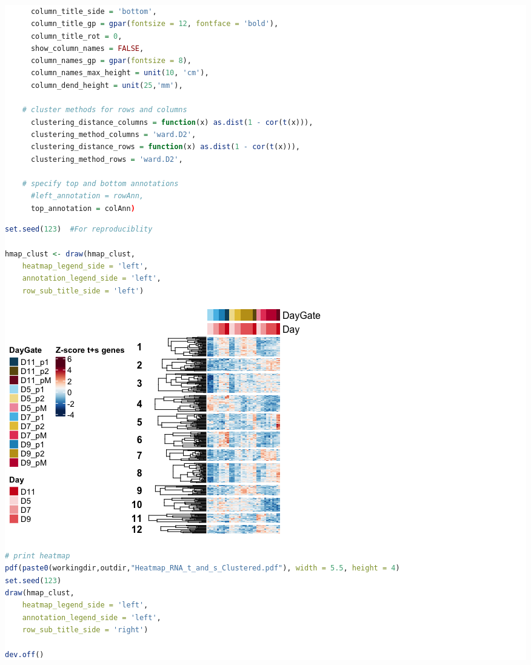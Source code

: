``` r
      column_title_side = 'bottom',
      column_title_gp = gpar(fontsize = 12, fontface = 'bold'),
      column_title_rot = 0,
      show_column_names = FALSE,
      column_names_gp = gpar(fontsize = 8),
      column_names_max_height = unit(10, 'cm'),
      column_dend_height = unit(25,'mm'),

    # cluster methods for rows and columns
      clustering_distance_columns = function(x) as.dist(1 - cor(t(x))),
      clustering_method_columns = 'ward.D2',
      clustering_distance_rows = function(x) as.dist(1 - cor(t(x))),
      clustering_method_rows = 'ward.D2',

    # specify top and bottom annotations
      #left_annotation = rowAnn,
      top_annotation = colAnn)
```

``` r
set.seed(123)  #For reproduciblity

hmap_clust <- draw(hmap_clust,
    heatmap_legend_side = 'left',
    annotation_legend_side = 'left',
    row_sub_title_side = 'left')
```

![](temporal_multi_2_time_and_space_genes_files/figure-gfm/unnamed-chunk-9-1.png)

``` r
# print heatmap
pdf(paste0(workingdir,outdir,"Heatmap_RNA_t_and_s_Clustered.pdf"), width = 5.5, height = 4)
set.seed(123)
draw(hmap_clust,
    heatmap_legend_side = 'left',
    annotation_legend_side = 'left',
    row_sub_title_side = 'right')

dev.off()
```
